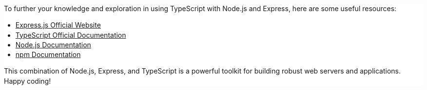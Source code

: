 To further your knowledge and exploration in using TypeScript with Node.js and Express, here are some useful resources:

- [Express.js Official Website](https://expressjs.com/)
- [TypeScript Official Documentation](https://www.typescriptlang.org/docs/)
- [Node.js Documentation](https://nodejs.org/en/docs/)
- [npm Documentation](https://docs.npmjs.com/)

This combination of Node.js, Express, and TypeScript is a powerful toolkit for building robust web servers and applications. Happy coding!
